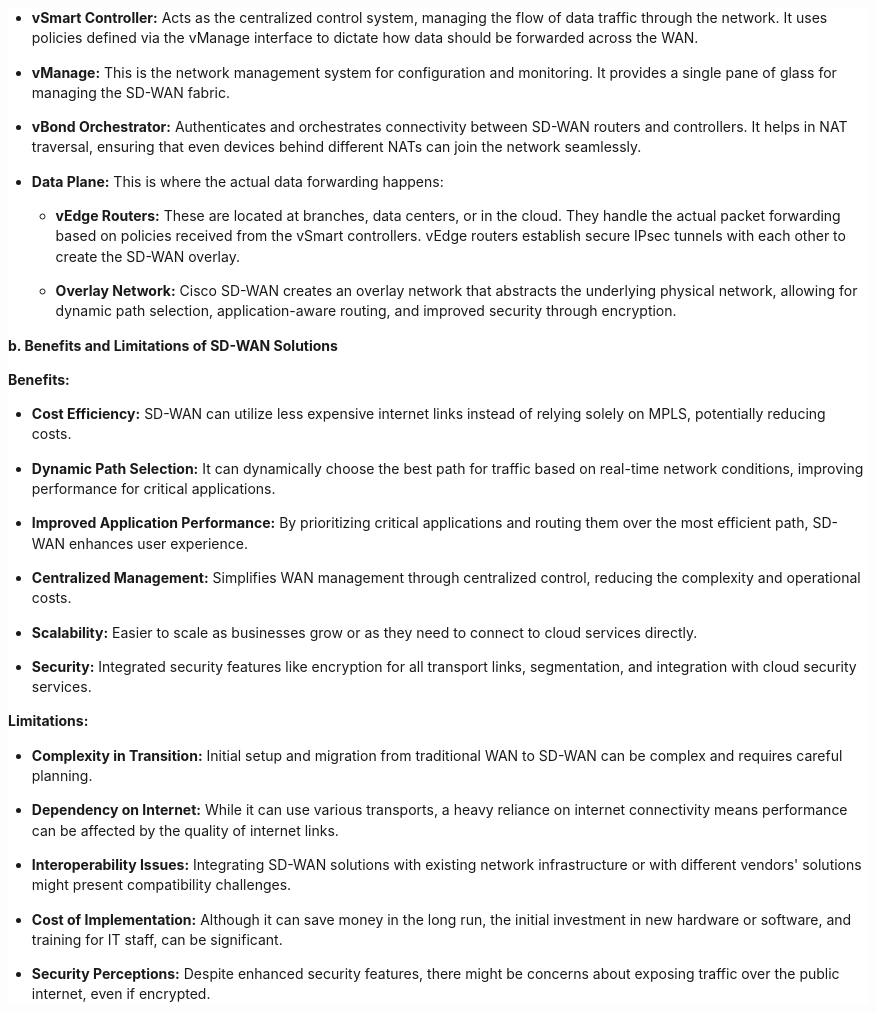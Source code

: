   - **vSmart Controller:** Acts as the centralized control system, managing the flow of data traffic through the network. It uses policies defined via the vManage interface to dictate how data should be forwarded across the WAN.

  - **vManage:** This is the network management system for configuration and monitoring. It provides a single pane of glass for managing the SD-WAN fabric.

  - **vBond Orchestrator:** Authenticates and orchestrates connectivity between SD-WAN routers and controllers. It helps in NAT traversal, ensuring that even devices behind different NATs can join the network seamlessly.

- **Data Plane:** This is where the actual data forwarding happens:

  - **vEdge Routers:** These are located at branches, data centers, or in the cloud. They handle the actual packet forwarding based on policies received from the vSmart controllers. vEdge routers establish secure IPsec tunnels with each other to create the SD-WAN overlay.

  - **Overlay Network:** Cisco SD-WAN creates an overlay network that abstracts the underlying physical network, allowing for dynamic path selection, application-aware routing, and improved security through encryption.

**b. Benefits and Limitations of SD-WAN Solutions**

**Benefits:**

- **Cost Efficiency:** SD-WAN can utilize less expensive internet links instead of relying solely on MPLS, potentially reducing costs.

- **Dynamic Path Selection:** It can dynamically choose the best path for traffic based on real-time network conditions, improving performance for critical applications.

- **Improved Application Performance:** By prioritizing critical applications and routing them over the most efficient path, SD-WAN enhances user experience.

- **Centralized Management:** Simplifies WAN management through centralized control, reducing the complexity and operational costs.

- **Scalability:** Easier to scale as businesses grow or as they need to connect to cloud services directly.

- **Security:** Integrated security features like encryption for all transport links, segmentation, and integration with cloud security services.

**Limitations:**

- **Complexity in Transition:** Initial setup and migration from traditional WAN to SD-WAN can be complex and requires careful planning.

- **Dependency on Internet:** While it can use various transports, a heavy reliance on internet connectivity means performance can be affected by the quality of internet links.

- **Interoperability Issues:** Integrating SD-WAN solutions with existing network infrastructure or with different vendors' solutions might present compatibility challenges.

- **Cost of Implementation:** Although it can save money in the long run, the initial investment in new hardware or software, and training for IT staff, can be significant.

- **Security Perceptions:** Despite enhanced security features, there might be concerns about exposing traffic over the public internet, even if encrypted.
